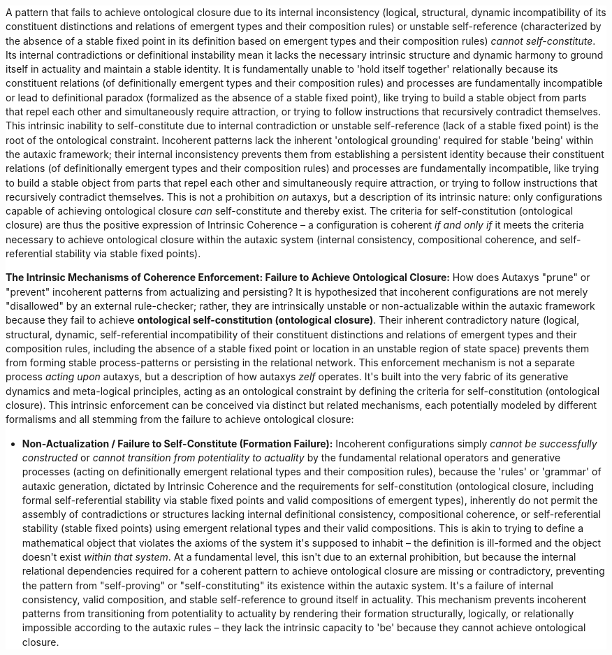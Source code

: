 A pattern that fails to achieve ontological closure due to its internal inconsistency (logical, structural, dynamic incompatibility of its constituent distinctions and relations of emergent types and their composition rules) or unstable self-reference (characterized by the absence of a stable fixed point in its definition based on emergent types and their composition rules) *cannot self-constitute*. Its internal contradictions or definitional instability mean it lacks the necessary intrinsic structure and dynamic harmony to ground itself in actuality and maintain a stable identity. It is fundamentally unable to 'hold itself together' relationally because its constituent relations (of definitionally emergent types and their composition rules) and processes are fundamentally incompatible or lead to definitional paradox (formalized as the absence of a stable fixed point), like trying to build a stable object from parts that repel each other and simultaneously require attraction, or trying to follow instructions that recursively contradict themselves. This intrinsic inability to self-constitute due to internal contradiction or unstable self-reference (lack of a stable fixed point) is the root of the ontological constraint. Incoherent patterns lack the inherent 'ontological grounding' required for stable 'being' within the autaxic framework; their internal inconsistency prevents them from establishing a persistent identity because their constituent relations (of definitionally emergent types and their composition rules) and processes are fundamentally incompatible, like trying to build a stable object from parts that repel each other and simultaneously require attraction, or trying to follow instructions that recursively contradict themselves. This is not a prohibition *on* autaxys, but a description of its intrinsic nature: only configurations capable of achieving ontological closure *can* self-constitute and thereby exist. The criteria for self-constitution (ontological closure) are thus the positive expression of Intrinsic Coherence – a configuration is coherent *if and only if* it meets the criteria necessary to achieve ontological closure within the autaxic system (internal consistency, compositional coherence, and self-referential stability via stable fixed points).

**The Intrinsic Mechanisms of Coherence Enforcement: Failure to Achieve Ontological Closure:** How does Autaxys "prune" or "prevent" incoherent patterns from actualizing and persisting? It is hypothesized that incoherent configurations are not merely "disallowed" by an external rule-checker; rather, they are intrinsically unstable or non-actualizable within the autaxic framework because they fail to achieve **ontological self-constitution (ontological closure)**. Their inherent contradictory nature (logical, structural, dynamic, self-referential incompatibility of their constituent distinctions and relations of emergent types and their composition rules, including the absence of a stable fixed point or location in an unstable region of state space) prevents them from forming stable process-patterns or persisting in the relational network. This enforcement mechanism is not a separate process *acting upon* autaxys, but a description of how autaxys *zelf* operates. It's built into the very fabric of its generative dynamics and meta-logical principles, acting as an ontological constraint by defining the criteria for self-constitution (ontological closure). This intrinsic enforcement can be conceived via distinct but related mechanisms, each potentially modeled by different formalisms and all stemming from the failure to achieve ontological closure:
*   **Non-Actualization / Failure to Self-Constitute (Formation Failure):** Incoherent configurations simply *cannot be successfully constructed* or *cannot transition from potentiality to actuality* by the fundamental relational operators and generative processes (acting on definitionally emergent relational types and their composition rules), because the 'rules' or 'grammar' of autaxic generation, dictated by Intrinsic Coherence and the requirements for self-constitution (ontological closure, including formal self-referential stability via stable fixed points and valid compositions of emergent types), inherently do not permit the assembly of contradictions or structures lacking internal definitional consistency, compositional coherence, or self-referential stability (stable fixed points) using emergent relational types and their valid compositions. This is akin to trying to define a mathematical object that violates the axioms of the system it's supposed to inhabit – the definition is ill-formed and the object doesn't exist *within that system*. At a fundamental level, this isn't due to an external prohibition, but because the internal relational dependencies required for a coherent pattern to achieve ontological closure are missing or contradictory, preventing the pattern from "self-proving" or "self-constituting" its existence within the autaxic system. It's a failure of internal consistency, valid composition, and stable self-reference to ground itself in actuality. This mechanism prevents incoherent patterns from transitioning from potentiality to actuality by rendering their formation structurally, logically, or relationally impossible according to the autaxic rules – they lack the intrinsic capacity to 'be' because they cannot achieve ontological closure.